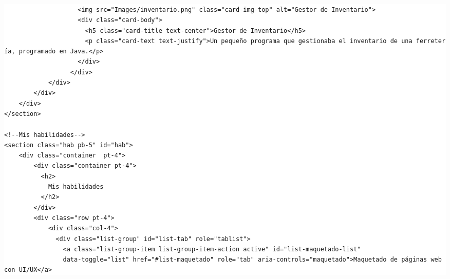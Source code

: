                        <img src="Images/inventario.png" class="card-img-top" alt="Gestor de Inventario">
                        <div class="card-body">
                          <h5 class="card-title text-center">Gestor de Inventario</h5>
                          <p class="card-text text-justify">Un pequeño programa que gestionaba el inventario de una ferretería, programado en Java.</p>
                        </div>
                      </div>
                </div>
            </div>
        </div>
    </section>

    <!--Mis habilidades-->
    <section class="hab pb-5" id="hab">
        <div class="container  pt-4">
            <div class="container pt-4">
              <h2>
                Mis habilidades
              </h2>
            </div>
            <div class="row pt-4">
                <div class="col-4">
                  <div class="list-group" id="list-tab" role="tablist">
                    <a class="list-group-item list-group-item-action active" id="list-maquetado-list" 
                    data-toggle="list" href="#list-maquetado" role="tab" aria-controls="maquetado">Maquetado de páginas web con UI/UX</a>
